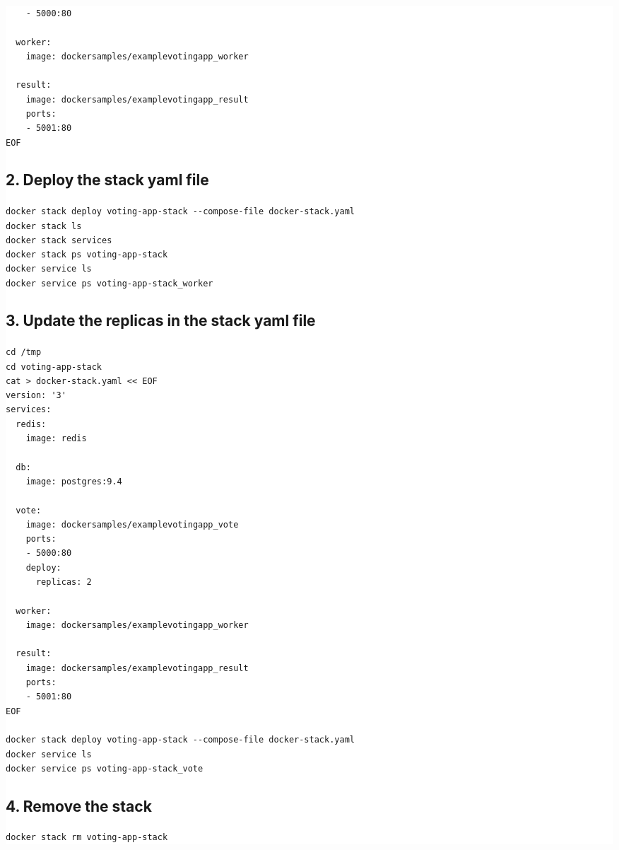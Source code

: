 ```
    - 5000:80
    
  worker:
    image: dockersamples/examplevotingapp_worker
    
  result:
    image: dockersamples/examplevotingapp_result
    ports:
    - 5001:80
EOF
```

## 2. Deploy the stack yaml file
```
docker stack deploy voting-app-stack --compose-file docker-stack.yaml
docker stack ls
docker stack services
docker stack ps voting-app-stack
docker service ls
docker service ps voting-app-stack_worker
```

## 3. Update the replicas in the stack yaml file
```
cd /tmp    
cd voting-app-stack
cat > docker-stack.yaml << EOF 
version: '3'
services:
  redis:
    image: redis
    
  db:
    image: postgres:9.4
    
  vote:
    image: dockersamples/examplevotingapp_vote
    ports:
    - 5000:80
    deploy:
      replicas: 2
    
  worker:
    image: dockersamples/examplevotingapp_worker
    
  result:
    image: dockersamples/examplevotingapp_result
    ports:
    - 5001:80
EOF
    
docker stack deploy voting-app-stack --compose-file docker-stack.yaml    
docker service ls
docker service ps voting-app-stack_vote
```

## 4. Remove the stack
```
docker stack rm voting-app-stack
```
